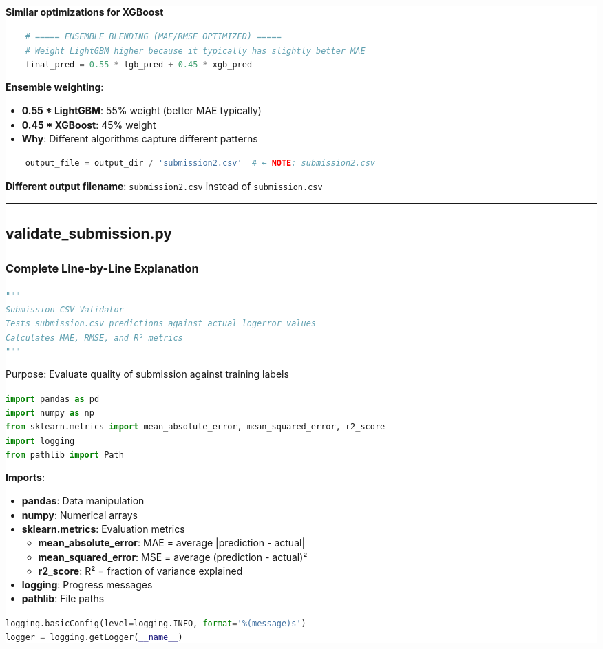 **Similar optimizations for XGBoost**

```python
    # ===== ENSEMBLE BLENDING (MAE/RMSE OPTIMIZED) =====
    # Weight LightGBM higher because it typically has slightly better MAE
    final_pred = 0.55 * lgb_pred + 0.45 * xgb_pred
```

**Ensemble weighting**:

- **0.55 * LightGBM**: 55% weight (better MAE typically)
- **0.45 * XGBoost**: 45% weight
- **Why**: Different algorithms capture different patterns

```python
    output_file = output_dir / 'submission2.csv'  # ← NOTE: submission2.csv
```

**Different output filename**: `submission2.csv` instead of `submission.csv`

---

## validate_submission.py

### Complete Line-by-Line Explanation

```python
"""
Submission CSV Validator
Tests submission.csv predictions against actual logerror values
Calculates MAE, RMSE, and R² metrics
"""
```

Purpose: Evaluate quality of submission against training labels

```python
import pandas as pd
import numpy as np
from sklearn.metrics import mean_absolute_error, mean_squared_error, r2_score
import logging
from pathlib import Path
```

**Imports**:

- **pandas**: Data manipulation
- **numpy**: Numerical arrays
- **sklearn.metrics**: Evaluation metrics
  - **mean_absolute_error**: MAE = average |prediction - actual|
  - **mean_squared_error**: MSE = average (prediction - actual)²
  - **r2_score**: R² = fraction of variance explained
- **logging**: Progress messages
- **pathlib**: File paths

```python
logging.basicConfig(level=logging.INFO, format='%(message)s')
logger = logging.getLogger(__name__)
```
